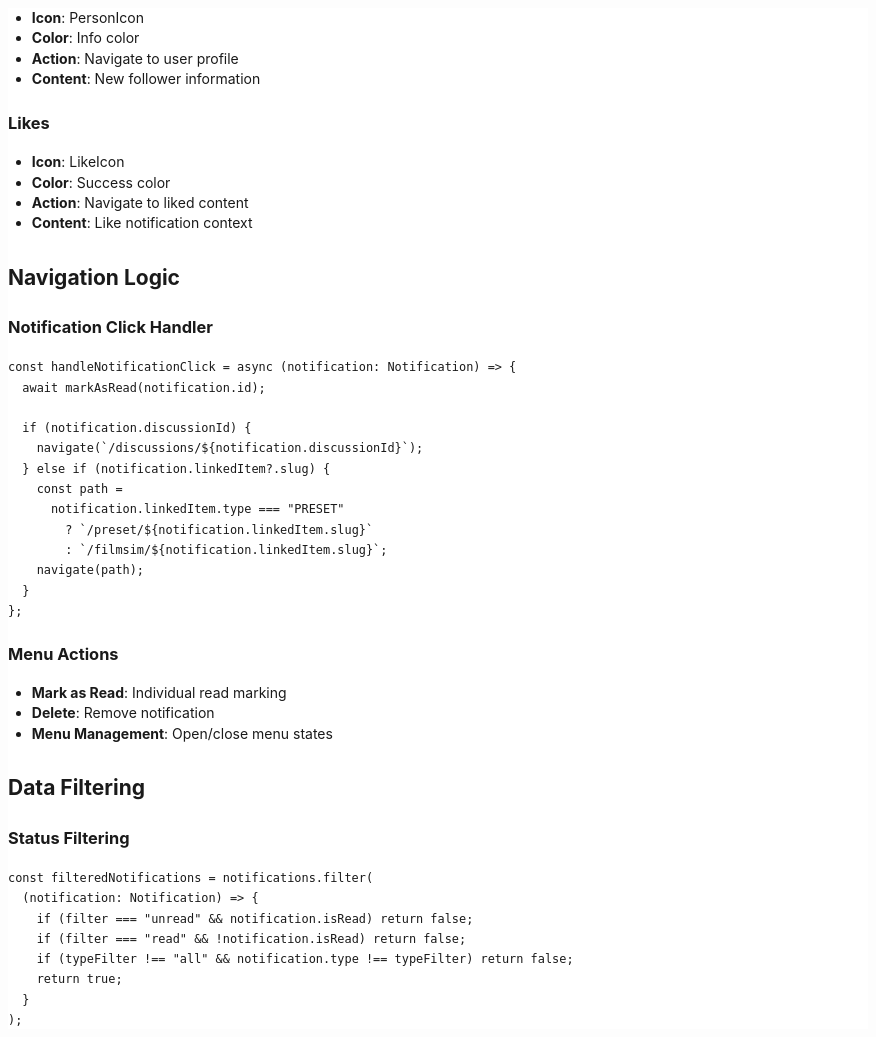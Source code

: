 - **Icon**: PersonIcon
- **Color**: Info color
- **Action**: Navigate to user profile
- **Content**: New follower information

### Likes

- **Icon**: LikeIcon
- **Color**: Success color
- **Action**: Navigate to liked content
- **Content**: Like notification context

## Navigation Logic

### Notification Click Handler

```tsx
const handleNotificationClick = async (notification: Notification) => {
  await markAsRead(notification.id);

  if (notification.discussionId) {
    navigate(`/discussions/${notification.discussionId}`);
  } else if (notification.linkedItem?.slug) {
    const path =
      notification.linkedItem.type === "PRESET"
        ? `/preset/${notification.linkedItem.slug}`
        : `/filmsim/${notification.linkedItem.slug}`;
    navigate(path);
  }
};
```

### Menu Actions

- **Mark as Read**: Individual read marking
- **Delete**: Remove notification
- **Menu Management**: Open/close menu states

## Data Filtering

### Status Filtering

```tsx
const filteredNotifications = notifications.filter(
  (notification: Notification) => {
    if (filter === "unread" && notification.isRead) return false;
    if (filter === "read" && !notification.isRead) return false;
    if (typeFilter !== "all" && notification.type !== typeFilter) return false;
    return true;
  }
);
```
